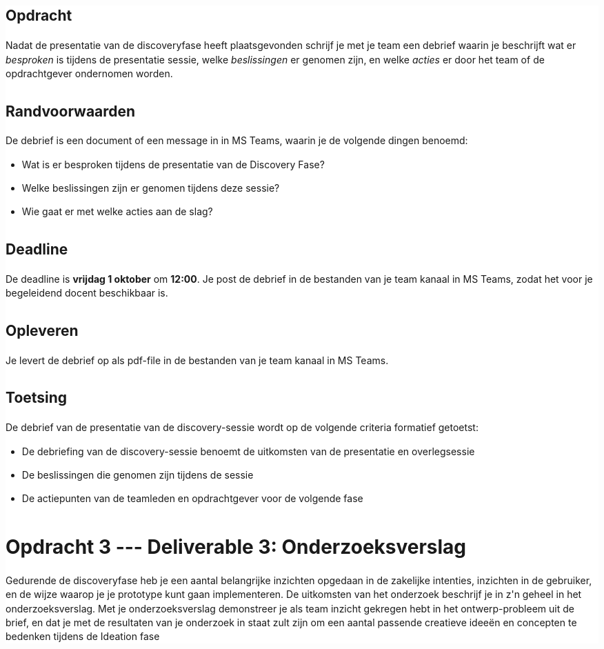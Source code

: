 ## Opdracht

Nadat de presentatie van de discoveryfase heeft plaatsgevonden schrijf
je met je team een debrief waarin je beschrijft wat er *besproken* is
tijdens de presentatie sessie, welke *beslissingen* er genomen zijn, en
welke *acties* er door het team of de opdrachtgever ondernomen worden.

## Randvoorwaarden

De debrief is een document of een message in in MS Teams, waarin je de
volgende dingen benoemd:

-   Wat is er besproken tijdens de presentatie van de Discovery Fase?

-   Welke beslissingen zijn er genomen tijdens deze sessie?

-   Wie gaat er met welke acties aan de slag?

## Deadline

De deadline is **vrijdag 1 oktober** om **12:00**. Je post de debrief in
de bestanden van je team kanaal in MS Teams, zodat het voor je
begeleidend docent beschikbaar is.

## Opleveren

Je levert de debrief op als pdf-file in de bestanden van je team kanaal
in MS Teams.

## Toetsing

De debrief van de presentatie van de discovery-sessie wordt op de
volgende criteria formatief getoetst:

-   De debriefing van de discovery-sessie benoemt de uitkomsten van de
    presentatie en overlegsessie

-   De beslissingen die genomen zijn tijdens de sessie

-   De actiepunten van de teamleden en opdrachtgever voor de volgende
    fase

# Opdracht 3 --- Deliverable 3: Onderzoeksverslag

Gedurende de discoveryfase heb je een aantal belangrijke inzichten
opgedaan in de zakelijke intenties, inzichten in de gebruiker, en de
wijze waarop je je prototype kunt gaan implementeren. De uitkomsten van
het onderzoek beschrijf je in z'n geheel in het onderzoeksverslag. Met
je onderzoeksverslag demonstreer je als team inzicht gekregen hebt in
het ontwerp-probleem uit de brief, en dat je met de resultaten van je
onderzoek in staat zult zijn om een aantal passende creatieve ideeën en
concepten te bedenken tijdens de Ideation fase
